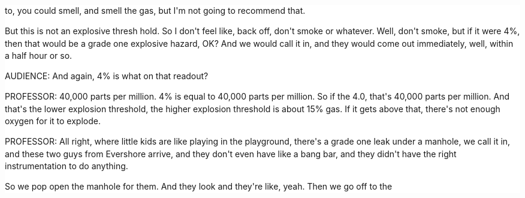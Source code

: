   <span m='880910'>to, you</span> <span m='880970'>could</span> <span m='881120'>smell,</span>
  <span m='881450'>and</span> <span m='881570'>smell</span> <span m='881810'>the</span>
  <span m='881900'>gas,</span> <span m='882230'>but</span> <span m='882580'>I'm not</span>
  <span m='882770'>going</span> <span m='882970'>to</span> <span m='883070'>recommend</span>
  <span m='883460'>that.</span> </p><p><span m='885410'>But</span> <span m='885620'>this</span>
  <span m='885800'>is</span> <span m='885890'>not</span> <span m='886100'>an</span>
  <span m='886220'>explosive</span> <span m='887110'>thresh hold.</span> <span m='887830'>So</span>
  <span m='887990'>I</span> <span m='888110'>don't</span> <span m='888290'>feel</span>
  <span m='888530'>like,</span> <span m='889460'>back</span> <span m='889760'>off,</span>
  <span m='890390'>don't</span> <span m='890600'>smoke</span> <span m='891080'>or</span>
  <span m='891140'>whatever.</span> <span m='891620'>Well,</span> <span m='891840'>don't</span>
  <span m='892070'>smoke,</span> <span m='892960'>but</span> <span m='894998'>if</span>
  <span m='895450'>it were</span> <span m='895850'>4%,</span> <span m='897450'>then
  that</span> <span m='897880'>would be</span> <span m='898310'>a</span> <span m='898640'>grade
  one</span> <span m='898960'>explosive</span> <span m='899440'>hazard,</span> <span
  m='900550'>OK?</span> <span m='901030'>And</span> <span m='901360'>we</span> <span
  m='901570'>would</span> <span m='901750'>call</span> <span m='902170'>it</span>
  <span m='902260'>in,</span> <span m='902910'>and</span> <span m='903340'>they</span>
  <span m='903460'>would</span> <span m='903580'>come</span> <span m='903820'>out</span>
  <span m='904030'>immediately,</span> <span m='904660'>well,</span> <span m='905030'>within</span>
  <span m='905400'>a</span> <span m='905630'>half</span> <span m='905830'>hour</span>
  <span m='906220'>or so.</span> </p><p><span m='906750'>AUDIENCE:</span> <span m='906800'>And</span>
  <span m='906850'>again,</span> <span m='907090'>4%</span> <span m='907660'>is</span>
  <span m='907780'>what</span> <span m='908020'>on</span> <span m='908230'>that</span>
  <span m='908450'>readout?</span> </p><p><span m='910000'>PROFESSOR:</span> <span
  m='910217'>40,000</span> <span m='910870'>parts</span> <span m='911190'>per</span>
  <span m='911570'>million.</span> <span m='912380'>4%</span> <span m='913120'>is</span>
  <span m='913240'>equal</span> <span m='913480'>to</span> <span m='913600'>40,000</span>
  <span m='914530'>parts</span> <span m='914830'>per</span> <span m='914980'>million.</span>
  <span m='915500'>So</span> <span m='915640'>if</span> <span m='915770'>the</span>
  <span m='916270'>4.0,</span> <span m='917220'>that's</span> <span m='917860'>40,000</span>
  <span m='918410'>parts</span> <span m='918750'>per</span> <span m='919000'>million.</span>
  <span m='919270'>And</span> <span m='920200'>that's</span> <span m='920380'>the</span>
  <span m='920500'>lower</span> <span m='920830'>explosion</span> <span m='921340'>threshold,</span>
  <span m='921760'>the</span> <span m='921880'>higher</span> <span m='922180'>explosion</span>
  <span m='922630'>threshold</span> <span m='923080'>is</span> <span m='923150'>about</span>
  <span m='923350'>15%</span> <span m='923920'>gas.</span> <span m='925160'>If</span>
  <span m='925260'>it</span> <span m='925360'>gets</span> <span m='925720'>above</span>
  <span m='926080'>that,</span> <span m='926350'>there's</span> <span m='926500'>not</span>
  <span m='926680'>enough</span> <span m='926920'>oxygen</span> <span m='928420'>for</span>
  <span m='928720'>it to</span> <span m='929050'>explode.</span> </p><p><span m='930500'>PROFESSOR:</span>
  <span m='930555'>All</span> <span m='930610'>right,</span> <span m='931050'>where
  little kids</span> <span m='931470'>are</span> <span m='931560'>like</span> <span
  m='931770'>playing</span> <span m='932100'>in</span> <span m='932160'>the</span>
  <span m='932220'>playground,</span> <span m='932475'>there's</span> <span m='932730'>a
  grade</span> <span m='933020'>one</span> <span m='933310'>leak under a</span> <span
  m='933757'>manhole,</span> <span m='935100'>we</span> <span m='935220'>call</span>
  <span m='935580'>it</span> <span m='935700'>in,</span> <span m='936540'>and</span>
  <span m='937830'>these</span> <span m='938040'>two</span> <span m='938280'>guys</span>
  <span m='938730'>from</span> <span m='938940'>Evershore</span> <span m='939270'>arrive,</span>
  <span m='940110'>and</span> <span m='940200'>they</span> <span m='940320'>don't</span>
  <span m='940560'>even</span> <span m='940800'>have</span> <span m='941100'>like</span>
  <span m='941340'>a</span> <span m='942060'>bang</span> <span m='942390'>bar,</span>
  <span m='943600'>and</span> <span m='944730'>they</span> <span m='944850'>didn't</span>
  <span m='945030'>have</span> <span m='945160'>the</span> <span m='945260'>right</span>
  <span m='945470'>instrumentation</span> <span m='945942'>to</span> <span m='946414'>do
  anything.</span> </p><p><span m='949920'>So</span> <span m='950040'>we</span> <span
  m='950210'>pop</span> <span m='950480'>open</span> <span m='950690'>the</span> <span
  m='950850'>manhole</span> <span m='951070'>for</span> <span m='951300'>them.</span>
  <span m='952200'>And</span> <span m='952800'>they</span> <span m='952980'>look</span>
  <span m='953310'>and</span> <span m='953430'>they're</span> <span m='953640'>like,</span>
  <span m='953900'>yeah.</span> <span m='955310'>Then we</span> <span m='955430'>go</span>
  <span m='955500'>off</span> <span m='955660'>to</span> <span m='955710'>the</span>